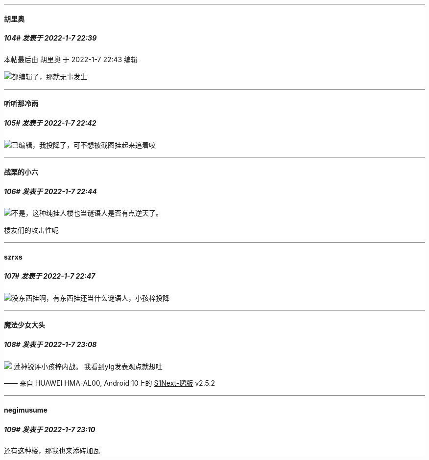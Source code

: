 *****

####  胡里奥  
##### 104#       发表于 2022-1-7 22:39

 本帖最后由 胡里奥 于 2022-1-7 22:43 编辑 

<img src="https://static.saraba1st.com/image/smiley/face2017/067.png" referrerpolicy="no-referrer">都编辑了，那就无事发生

*****

####  听听那冷雨  
##### 105#       发表于 2022-1-7 22:42

<img src="https://static.saraba1st.com/image/smiley/face2017/008.png" referrerpolicy="no-referrer">已编辑，我投降了，可不想被截图挂起来追着咬



*****

####  战栗的小六  
##### 106#       发表于 2022-1-7 22:44

<img src="https://static.saraba1st.com/image/smiley/face2017/037.png" referrerpolicy="no-referrer">不是，这种纯挂人楼也当谜语人是否有点逆天了。

楼友们的攻击性呢

*****

####  szrxs  
##### 107#       发表于 2022-1-7 22:47

<img src="https://static.saraba1st.com/image/smiley/face2017/037.png" referrerpolicy="no-referrer">没东西挂啊，有东西挂还当什么谜语人，小孩梓投降



*****

####  魔法少女大头  
##### 108#       发表于 2022-1-7 23:08

<img src="https://p.sda1.dev/4/60c55838356bb4cca2443e5400931edd/IMG_CMP_75785035.jpeg" referrerpolicy="no-referrer">
莲神锐评小孩梓内战。
我看到ylg发表观点就想吐

—— 来自 HUAWEI HMA-AL00, Android 10上的 [S1Next-鹅版](https://github.com/ykrank/S1-Next/releases) v2.5.2

*****

####  negimusume  
##### 109#       发表于 2022-1-7 23:10

还有这种楼，那我也来添砖加瓦
